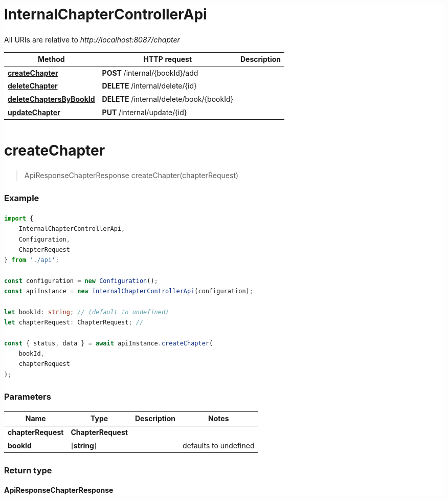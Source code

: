 # InternalChapterControllerApi

All URIs are relative to *http://localhost:8087/chapter*

|Method | HTTP request | Description|
|------------- | ------------- | -------------|
|[**createChapter**](#createchapter) | **POST** /internal/{bookId}/add | |
|[**deleteChapter**](#deletechapter) | **DELETE** /internal/delete/{id} | |
|[**deleteChaptersByBookId**](#deletechaptersbybookid) | **DELETE** /internal/delete/book/{bookId} | |
|[**updateChapter**](#updatechapter) | **PUT** /internal/update/{id} | |

# **createChapter**
> ApiResponseChapterResponse createChapter(chapterRequest)


### Example

```typescript
import {
    InternalChapterControllerApi,
    Configuration,
    ChapterRequest
} from './api';

const configuration = new Configuration();
const apiInstance = new InternalChapterControllerApi(configuration);

let bookId: string; // (default to undefined)
let chapterRequest: ChapterRequest; //

const { status, data } = await apiInstance.createChapter(
    bookId,
    chapterRequest
);
```

### Parameters

|Name | Type | Description  | Notes|
|------------- | ------------- | ------------- | -------------|
| **chapterRequest** | **ChapterRequest**|  | |
| **bookId** | [**string**] |  | defaults to undefined|


### Return type

**ApiResponseChapterResponse**
